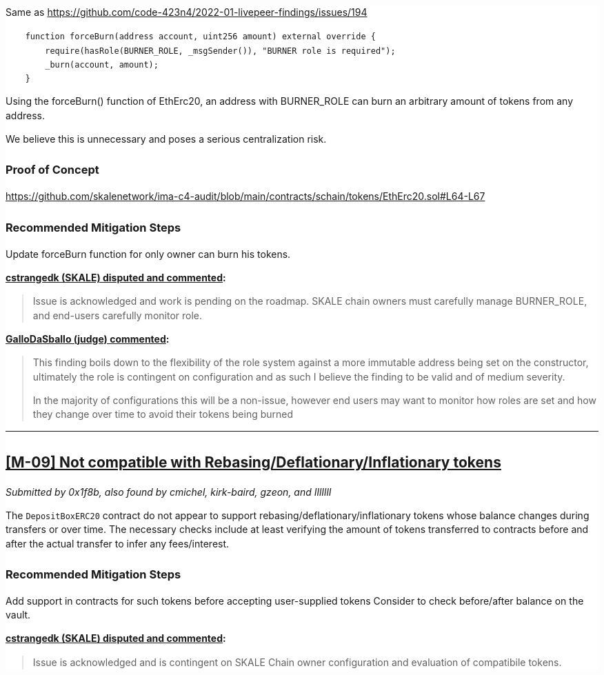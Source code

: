 Same as  <https://github.com/code-423n4/2022-01-livepeer-findings/issues/194>

        function forceBurn(address account, uint256 amount) external override {
            require(hasRole(BURNER_ROLE, _msgSender()), "BURNER role is required");
            _burn(account, amount);
        }

Using the forceBurn() function of EthErc20, an address with BURNER_ROLE can burn an arbitrary amount of tokens from any address.

We believe this is unnecessary and poses a serious centralization risk.

### Proof of Concept

<https://github.com/skalenetwork/ima-c4-audit/blob/main/contracts/schain/tokens/EthErc20.sol#L64-L67>

### Recommended Mitigation Steps

Update forceBurn function for only owner can burn his tokens.


**[cstrangedk (SKALE) disputed and commented](https://github.com/code-423n4/2022-02-skale-findings/issues/16#issuecomment-1058516461):**
 > Issue is acknowledged and work is pending on the roadmap.  SKALE chain owners must carefully manage BURNER_ROLE, and end-users carefully monitor role.

**[GalloDaSballo (judge) commented](https://github.com/code-423n4/2022-02-skale-findings/issues/16#issuecomment-1143855354):**
 > This finding boils down to the flexibility of the role system against a more immutable address being set on the constructor, ultimately the role is contingent on configuration and as such I believe the finding to be valid and of medium severity.
> 
> In the majority of configurations this will be a non-issue, however end users may want to monitor how roles are set and how they change over time to avoid their tokens being burned



***

## [[M-09] Not compatible with Rebasing/Deflationary/Inflationary tokens](https://github.com/code-423n4/2022-02-skale-findings/issues/50)
_Submitted by 0x1f8b, also found by cmichel, kirk-baird, gzeon, and IllIllI_

The `DepositBoxERC20` contract do not appear to support rebasing/deflationary/inflationary tokens whose balance changes during transfers or over time. The necessary checks include at least verifying the amount of tokens transferred to contracts before and after the actual transfer to infer any fees/interest.

### Recommended Mitigation Steps

Add support in contracts for such tokens before accepting user-supplied tokens
Consider to check before/after balance on the vault.

**[cstrangedk (SKALE) disputed and commented](https://github.com/code-423n4/2022-02-skale-findings/issues/50#issuecomment-1062060382):**
 > Issue is acknowledged and is contingent on SKALE Chain owner configuration and evaluation of compatibile tokens.
